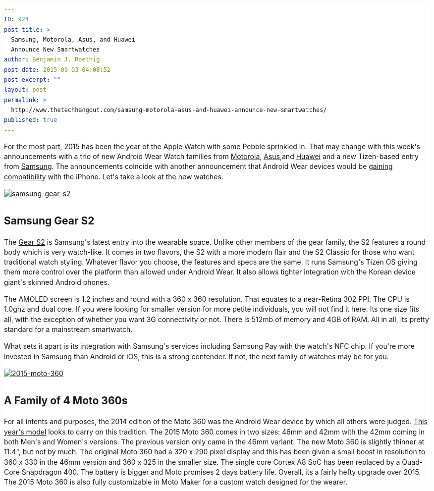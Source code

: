 ```yaml
---
ID: 924
post_title: >
  Samsung, Motorola, Asus, and Huawei
  Announce New Smartwatches
author: Benjamin J. Roethig
post_date: 2015-09-03 04:08:52
post_excerpt: ""
layout: post
permalink: >
  http://www.thetechhangout.com/samsung-motorola-asus-and-huawei-announce-new-smartwatches/
published: true
---
```

For the most part, 2015 has been the year of the Apple Watch with some Pebble sprinkled in.  That may change with this week's announcements with a trio of new Android Wear Watch families from [Motorola](https://www.motorola.com/), [Asus](http://www.asus.com),and [Huawei](http://www.gethuawei.com) and a new Tizen-based entry from [Samsung](http://www.samsung.com).  The announcements coincide with another announcement that Android Wear devices would be [gaining compatibility](http://officialandroid.blogspot.com/2015/08/android-wear-now-works-with-iphones.html) with the iPhone.  Let's take a look at the new watches.

<a href="http://www.thetechhangout.com/wp-content/uploads/2015/09/samsung-gear-s2.jpg"><img src="http://www.thetechhangout.com/wp-content/uploads/2015/09/samsung-gear-s2.jpg" alt="samsung-gear-s2" width="1280" height="720" class="alignnone size-full wp-image-925" /></a>
## Samsung Gear S2
The [Gear S2](http://www.samsungmobilepress.com/2015/08/31/Gear-S2) is Samsung's latest entry into the wearable space.  Unlike other members of the gear family, the S2 features a round body which is very watch-like.  It comes in two flavors, the S2 with a more modern flair and the S2 Classic for those who want traditional watch styling.  Whatever flavor you choose, the features and specs are the same.  It runs Samsung's Tizen OS giving them more control over the platform than allowed under Android Wear.  It also allows tighter integration with the Korean device giant's skinned Android phones.

The AMOLED screen is 1.2 inches and round with a 360 x 360 resolution.  That equates to a near-Retina 302 PPI.  The CPU is 1.0ghz and dual core.  If you were looking for smaller version for more petite individuals, you will not find it here.  Its one size fits all, with the exception of whether you want 3G connectivity or not.  There is 512mb of memory and 4GB of RAM.  All in all, its pretty standard for a mainstream smartwatch.

What sets it apart is its integration with Samsung's services including Samsung Pay with the watch's NFC chip.  If you're more invested in Samsung than Android or iOS, this is a strong contender.  If not, the next family of watches may be for you.

<a href="http://www.thetechhangout.com/wp-content/uploads/2015/09/2015-moto-360.jpg"><img src="http://www.thetechhangout.com/wp-content/uploads/2015/09/2015-moto-360.jpg" alt="2015-moto-360" width="1280" height="854" class="alignnone size-full wp-image-926" /></a>
## A Family of 4 Moto 360s
For all intents and purposes, the 2014 edition of the Moto 360 was the Android Wear device by which all others were judged.  [This year's model](https://www.motorola.com/us/products/moto-360) looks to carry on this tradition.  The 2015 Moto 360 comes in two sizes: 46mm and 42mm with the 42mm coming in both Men's and Women's versions.  The previous version only came in the 46mm variant.  The new Moto 360 is slightly thinner at 11.4", but not by much.  The original Moto 360 had a 320 x 290 pixel display and this has been given a small boost in resolution to 360 x 330 in the 46mm version and 360 x 325 in the smaller size.  The single core Cortex A8 SoC has been replaced by a Quad-Core Snapdragon 400.  The battery is bigger and Moto promises 2 days battery life.  Overall, its a fairly hefty upgrade over 2015.  The 2015 Moto 360 is also fully customizable in Moto Maker for a custom watch designed for the wearer.
